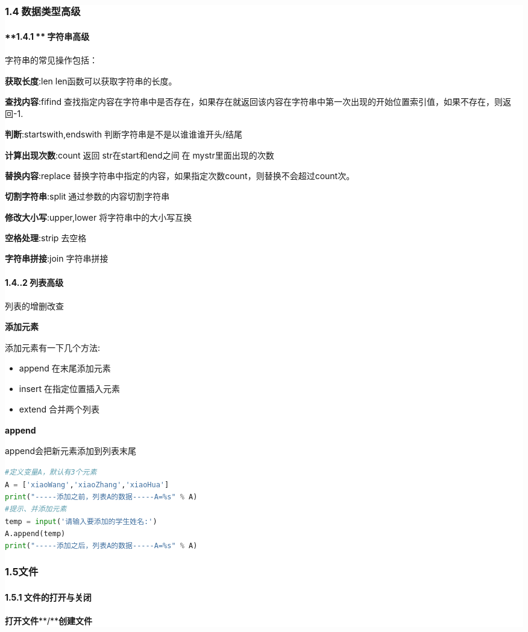 



### 1.4 数据类型高级

#### **1.4.1 ** **字符串高级** 

字符串的常见操作包括： 

**获取长度**:len len函数可以获取字符串的长度。 

**查找内容**:fifind 查找指定内容在字符串中是否存在，如果存在就返回该内容在字符串中第一次出现的开始位置索引值，如果不存在，则返回-1. 

**判断**:startswith,endswith 判断字符串是不是以谁谁谁开头/结尾

**计算出现次数**:count 返回 str在start和end之间 在 mystr里面出现的次数 

**替换内容**:replace 替换字符串中指定的内容，如果指定次数count，则替换不会超过count次。 

**切割字符串**:split 通过参数的内容切割字符串 

**修改大小写**:upper,lower 将字符串中的大小写互换 

**空格处理**:strip 去空格 

**字符串拼接**:join 字符串拼接 

#### **1.4..2** **列表高级** 

列表的增删改查 

**添加元素** 

添加元素有一下几个方法: 

- append 在末尾添加元素 

- insert 在指定位置插入元素 

- extend 合并两个列表 

**append** 

append会把新元素添加到列表末尾 

```python
#定义变量A，默认有3个元素 
A = ['xiaoWang','xiaoZhang','xiaoHua'] 
print("‐‐‐‐‐添加之前，列表A的数据‐‐‐‐‐A=%s" % A) 
#提示、并添加元素 
temp = input('请输入要添加的学生姓名:') 
A.append(temp) 
print("‐‐‐‐‐添加之后，列表A的数据‐‐‐‐‐A=%s" % A)
```

### 1.5**文件** 

#### **1.5.1** **文件的打开与关闭** 

**打开文件****/****创建文件** 
